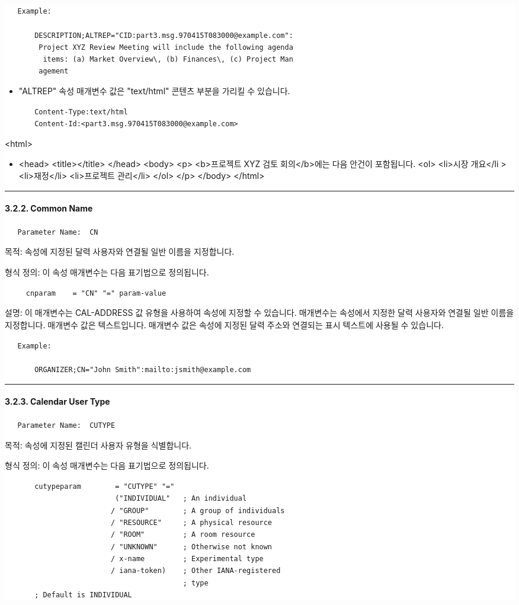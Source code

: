```text
   Example:

       DESCRIPTION;ALTREP="CID:part3.msg.970415T083000@example.com":
        Project XYZ Review Meeting will include the following agenda
         items: (a) Market Overview\, (b) Finances\, (c) Project Man
        agement
```

- "ALTREP" 속성 매개변수 값은 "text/html" 콘텐츠 부분을 가리킬 수 있습니다.

```text
       Content-Type:text/html
       Content-Id:<part3.msg.970415T083000@example.com>
```

<html\>

- <head\> <title\></title\> </head\> <body\> <p\> <b\>프로젝트 XYZ 검토 회의</b\>에는 다음 안건이 포함됩니다. <ol\> <li\>시장 개요</li \> <li\>재정</li\> <li\>프로젝트 관리</li\> </ol\> </p\> </body\> </html\>

---
#### **3.2.2.  Common Name**

```text
   Parameter Name:  CN
```

목적: 속성에 지정된 달력 사용자와 연결될 일반 이름을 지정합니다.

형식 정의: 이 속성 매개변수는 다음 표기법으로 정의됩니다.

```text
     cnparam    = "CN" "=" param-value
```

설명: 이 매개변수는 CAL-ADDRESS 값 유형을 사용하여 속성에 지정할 수 있습니다. 매개변수는 속성에서 지정한 달력 사용자와 연결될 일반 이름을 지정합니다. 매개변수 값은 텍스트입니다. 매개변수 값은 속성에 지정된 달력 주소와 연결되는 표시 텍스트에 사용될 수 있습니다.

```text
   Example:

       ORGANIZER;CN="John Smith":mailto:jsmith@example.com
```

---
#### **3.2.3.  Calendar User Type**

```text
   Parameter Name:  CUTYPE
```

목적: 속성에 지정된 캘린더 사용자 유형을 식별합니다.

형식 정의: 이 속성 매개변수는 다음 표기법으로 정의됩니다.

```text
       cutypeparam        = "CUTYPE" "="
                          ("INDIVIDUAL"   ; An individual
                         / "GROUP"        ; A group of individuals
                         / "RESOURCE"     ; A physical resource
                         / "ROOM"         ; A room resource
                         / "UNKNOWN"      ; Otherwise not known
                         / x-name         ; Experimental type
                         / iana-token)    ; Other IANA-registered
                                          ; type
       ; Default is INDIVIDUAL
```
